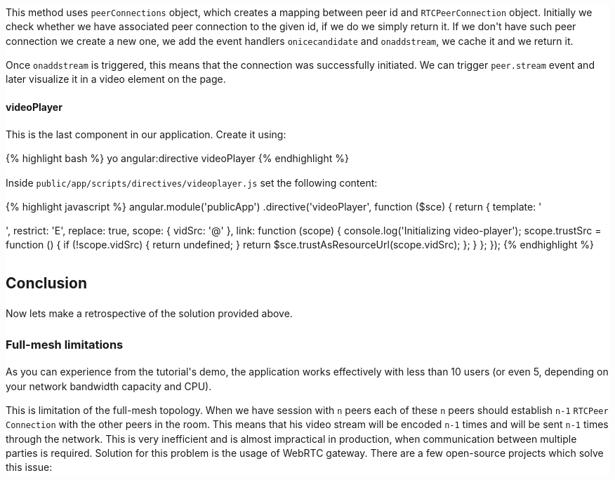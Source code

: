 This method uses `peerConnections` object, which creates a mapping between peer id and `RTCPeerConnection` object. Initially we check whether we have associated peer connection to the given id, if we do we simply return it. If we don't have such peer connection we create a new one, we add the event handlers `onicecandidate` and `onaddstream`, we cache it and we return it.

Once `onaddstream` is triggered, this means that the connection was successfully initiated. We can trigger `peer.stream` event and later visualize it in a video element on the page.

#### videoPlayer

This is the last component in our application. Create it using:

{% highlight bash %}
yo angular:directive videoPlayer
{% endhighlight %}

Inside `public/app/scripts/directives/videoplayer.js` set the following content:

{% highlight javascript %}
angular.module('publicApp')
  .directive('videoPlayer', function ($sce) {
    return {
      template: '<div><video ng-src="{{trustSrc()}}" autoplay></video></div>',
      restrict: 'E',
      replace: true,
      scope: {
        vidSrc: '@'
      },
      link: function (scope) {
        console.log('Initializing video-player');
        scope.trustSrc = function () {
          if (!scope.vidSrc) {
            return undefined;
          }
          return $sce.trustAsResourceUrl(scope.vidSrc);
        };
      }
    };
  });
{% endhighlight %}

## Conclusion

Now lets make a retrospective of the solution provided above.

### Full-mesh limitations

As you can experience from the tutorial's demo, the application works effectively with less than 10 users (or even 5, depending on your network bandwidth capacity and CPU).

This is limitation of the full-mesh topology. When we have session with `n` peers each of these `n` peers should establish `n-1` `RTCPeerConnection` with the other peers in the room. This means that his video stream will be encoded `n-1` times and will be sent `n-1` times through the network. This is very inefficient and is almost impractical in production, when communication between multiple parties is required. Solution for this problem is the usage of WebRTC gateway. There are a few open-source projects which solve this issue:

